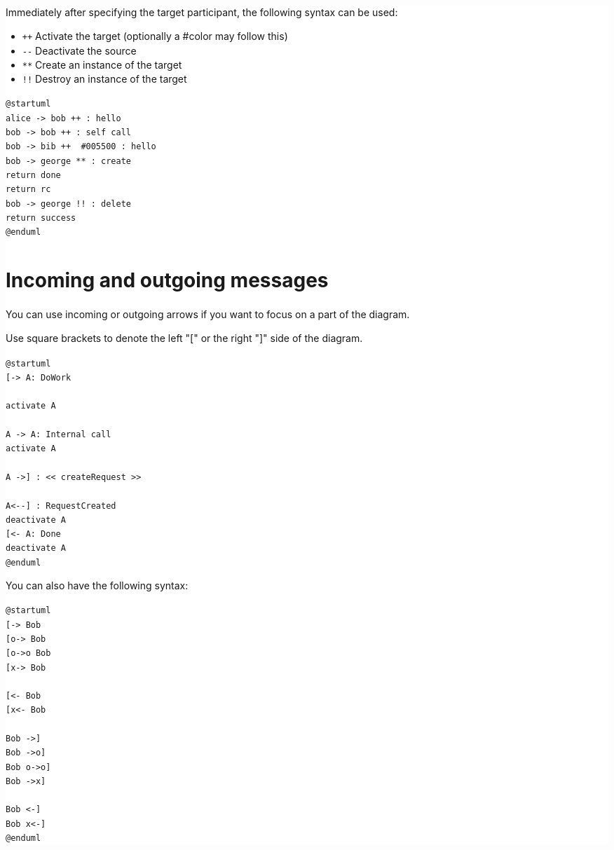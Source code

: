 Immediately after specifying the target participant, the following syntax can be used:

- `++` Activate the target (optionally a #color may follow this)
- `--` Deactivate the source
- `**` Create an instance of the target
- `!!` Destroy an instance of the target

```
@startuml
alice -> bob ++ : hello
bob -> bob ++ : self call
bob -> bib ++  #005500 : hello
bob -> george ** : create
return done
return rc
bob -> george !! : delete
return success
@enduml
```

# Incoming and outgoing messages

You can use incoming or outgoing arrows if you want to focus on a part of the diagram.

Use square brackets to denote the left "[" or the right "]" side of the diagram.

```
@startuml
[-> A: DoWork

activate A

A -> A: Internal call
activate A

A ->] : << createRequest >>

A<--] : RequestCreated
deactivate A
[<- A: Done
deactivate A
@enduml
```

You can also have the following syntax:

```
@startuml
[-> Bob
[o-> Bob
[o->o Bob
[x-> Bob

[<- Bob
[x<- Bob

Bob ->]
Bob ->o]
Bob o->o]
Bob ->x]

Bob <-]
Bob x<-]
@enduml
```
